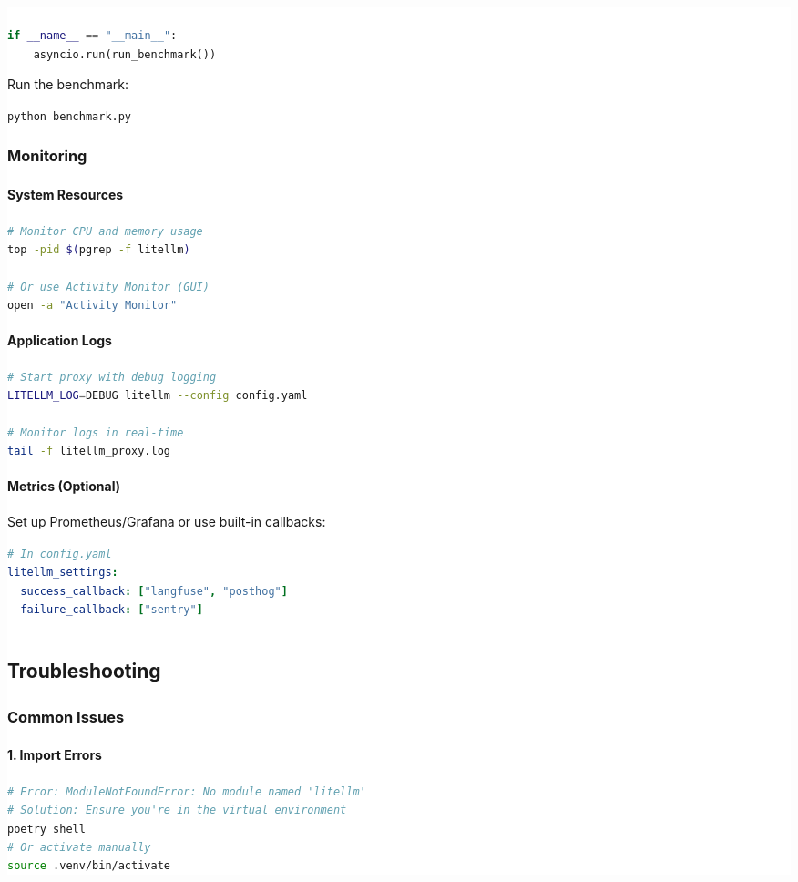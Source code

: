 ```python

if __name__ == "__main__":
    asyncio.run(run_benchmark())
```

Run the benchmark:

```bash
python benchmark.py
```

### Monitoring

#### System Resources

```bash
# Monitor CPU and memory usage
top -pid $(pgrep -f litellm)

# Or use Activity Monitor (GUI)
open -a "Activity Monitor"
```

#### Application Logs

```bash
# Start proxy with debug logging
LITELLM_LOG=DEBUG litellm --config config.yaml

# Monitor logs in real-time
tail -f litellm_proxy.log
```

#### Metrics (Optional)

Set up Prometheus/Grafana or use built-in callbacks:

```yaml
# In config.yaml
litellm_settings:
  success_callback: ["langfuse", "posthog"]
  failure_callback: ["sentry"]
```

---

## Troubleshooting

### Common Issues

#### 1. Import Errors

```bash
# Error: ModuleNotFoundError: No module named 'litellm'
# Solution: Ensure you're in the virtual environment
poetry shell
# Or activate manually
source .venv/bin/activate
```
